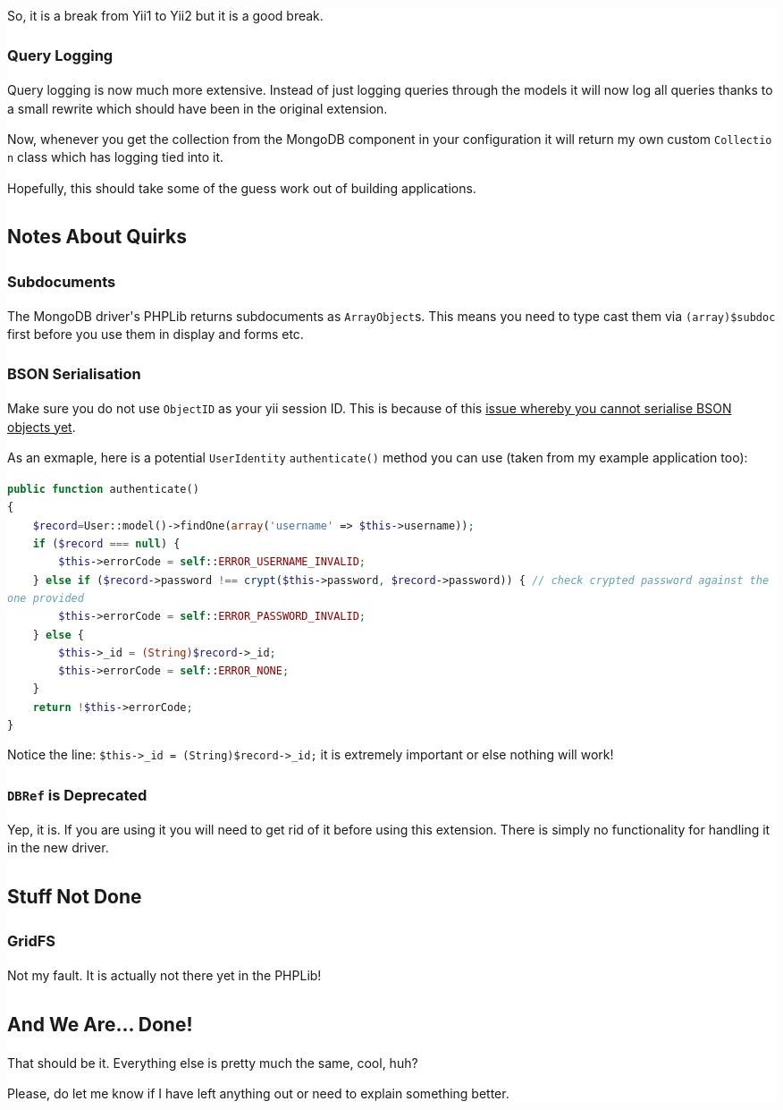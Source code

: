 So, it is a break from Yii1 to Yii2 but it is a good break.

### Query Logging

Query logging is now much more extensive. Instead of just logging queries through the
models it will now log all queries thanks to a small rewrite which should have been 
in the original extension.

Now, whenever you get the collection from the MongoDB component in your configuration 
it will return my own custom `Collection` class which has logging tied into it.

Hopefully, this should take some of the guess work out of building applications.

## Notes About Quirks

### Subdocuments

The MongoDB driver's PHPLib returns subdocuments as `ArrayObject`s. This means you need to type cast them via `(array)$subdoc` first before you use them in display and forms etc.

### BSON Serialisation

Make sure you do not use `ObjectID` as your yii session ID. This is because of this [issue whereby 
you cannot serialise BSON objects yet](https://jira.mongodb.org/browse/PHPC-460).

As an exmaple, here is a potential `UserIdentity` `authenticate()` method you can use (taken from my example application too):
```php
public function authenticate()
{
	$record=User::model()->findOne(array('username' => $this->username));
	if ($record === null) {
		$this->errorCode = self::ERROR_USERNAME_INVALID;
	} else if ($record->password !== crypt($this->password, $record->password)) { // check crypted password against the one provided
		$this->errorCode = self::ERROR_PASSWORD_INVALID;
	} else {
		$this->_id = (String)$record->_id;
		$this->errorCode = self::ERROR_NONE;
	}
	return !$this->errorCode;
}
```

Notice the line: `$this->_id = (String)$record->_id;` it is extremely important or else nothing will work!

### `DBRef` is Deprecated

Yep, it is. If you are using it you will need to get rid of it before using this extension. 
There is simply no functionality for handling it in the new driver.

## Stuff Not Done

### GridFS

Not my fault. It is actually not there yet in the PHPLib!

## And We Are... Done!

That should be it. Everything else is pretty much the same, cool, huh?

Please, do let me know if I have left anything out or need to explain something better.